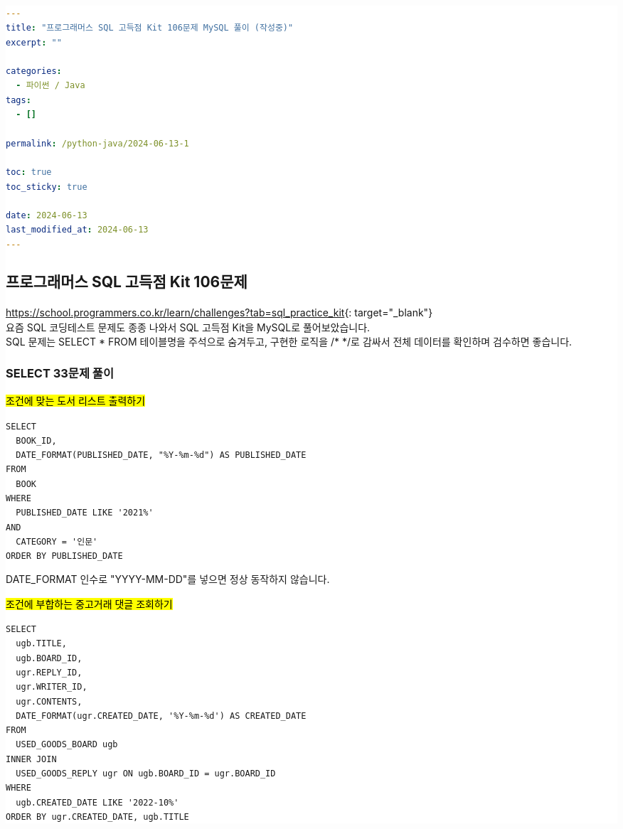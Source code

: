 ```yaml
---
title: "프로그래머스 SQL 고득점 Kit 106문제 MySQL 풀이 (작성중)"
excerpt: ""

categories:
  - 파이썬 / Java
tags:
  - []

permalink: /python-java/2024-06-13-1

toc: true
toc_sticky: true
 
date: 2024-06-13
last_modified_at: 2024-06-13
---
```


## 프로그래머스 SQL 고득점 Kit 106문제

<https://school.programmers.co.kr/learn/challenges?tab=sql_practice_kit>{: target="_blank"}  
요즘 SQL 코딩테스트 문제도 종종 나와서 SQL 고득점 Kit을 MySQL로 풀어보았습니다.  
SQL 문제는 SELECT * FROM 테이블명을 주석으로 숨겨두고, 구현한 로직을 /* */로 감싸서 전체 데이터를 확인하며 검수하면 좋습니다.

### SELECT 33문제 풀이
<mark>조건에 맞는 도서 리스트 출력하기</mark>
```
SELECT
  BOOK_ID,
  DATE_FORMAT(PUBLISHED_DATE, "%Y-%m-%d") AS PUBLISHED_DATE
FROM
  BOOK
WHERE
  PUBLISHED_DATE LIKE '2021%'
AND
  CATEGORY = '인문'
ORDER BY PUBLISHED_DATE
```
DATE_FORMAT 인수로 "YYYY-MM-DD"를 넣으면 정상 동작하지 않습니다.

<mark>조건에 부합하는 중고거래 댓글 조회하기</mark>
```
SELECT
  ugb.TITLE,
  ugb.BOARD_ID,
  ugr.REPLY_ID,
  ugr.WRITER_ID,
  ugr.CONTENTS,
  DATE_FORMAT(ugr.CREATED_DATE, '%Y-%m-%d') AS CREATED_DATE
FROM
  USED_GOODS_BOARD ugb
INNER JOIN
  USED_GOODS_REPLY ugr ON ugb.BOARD_ID = ugr.BOARD_ID
WHERE
  ugb.CREATED_DATE LIKE '2022-10%'
ORDER BY ugr.CREATED_DATE, ugb.TITLE
```
